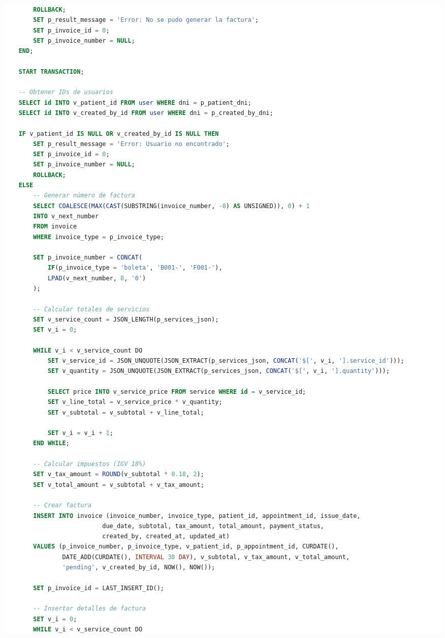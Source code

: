 ```sql
        ROLLBACK;
        SET p_result_message = 'Error: No se pudo generar la factura';
        SET p_invoice_id = 0;
        SET p_invoice_number = NULL;
    END;
    
    START TRANSACTION;
    
    -- Obtener IDs de usuarios
    SELECT id INTO v_patient_id FROM user WHERE dni = p_patient_dni;
    SELECT id INTO v_created_by_id FROM user WHERE dni = p_created_by_dni;
    
    IF v_patient_id IS NULL OR v_created_by_id IS NULL THEN
        SET p_result_message = 'Error: Usuario no encontrado';
        SET p_invoice_id = 0;
        SET p_invoice_number = NULL;
        ROLLBACK;
    ELSE
        -- Generar número de factura
        SELECT COALESCE(MAX(CAST(SUBSTRING(invoice_number, -8) AS UNSIGNED)), 0) + 1 
        INTO v_next_number 
        FROM invoice 
        WHERE invoice_type = p_invoice_type;
        
        SET p_invoice_number = CONCAT(
            IF(p_invoice_type = 'boleta', 'B001-', 'F001-'),
            LPAD(v_next_number, 8, '0')
        );
        
        -- Calcular totales de servicios
        SET v_service_count = JSON_LENGTH(p_services_json);
        SET v_i = 0;
        
        WHILE v_i < v_service_count DO
            SET v_service_id = JSON_UNQUOTE(JSON_EXTRACT(p_services_json, CONCAT('$[', v_i, '].service_id')));
            SET v_quantity = JSON_UNQUOTE(JSON_EXTRACT(p_services_json, CONCAT('$[', v_i, '].quantity')));
            
            SELECT price INTO v_service_price FROM service WHERE id = v_service_id;
            SET v_line_total = v_service_price * v_quantity;
            SET v_subtotal = v_subtotal + v_line_total;
            
            SET v_i = v_i + 1;
        END WHILE;
        
        -- Calcular impuestos (IGV 18%)
        SET v_tax_amount = ROUND(v_subtotal * 0.18, 2);
        SET v_total_amount = v_subtotal + v_tax_amount;
        
        -- Crear factura
        INSERT INTO invoice (invoice_number, invoice_type, patient_id, appointment_id, issue_date, 
                           due_date, subtotal, tax_amount, total_amount, payment_status, 
                           created_by, created_at, updated_at)
        VALUES (p_invoice_number, p_invoice_type, v_patient_id, p_appointment_id, CURDATE(),
                DATE_ADD(CURDATE(), INTERVAL 30 DAY), v_subtotal, v_tax_amount, v_total_amount,
                'pending', v_created_by_id, NOW(), NOW());
        
        SET p_invoice_id = LAST_INSERT_ID();
        
        -- Insertar detalles de factura
        SET v_i = 0;
        WHILE v_i < v_service_count DO
```